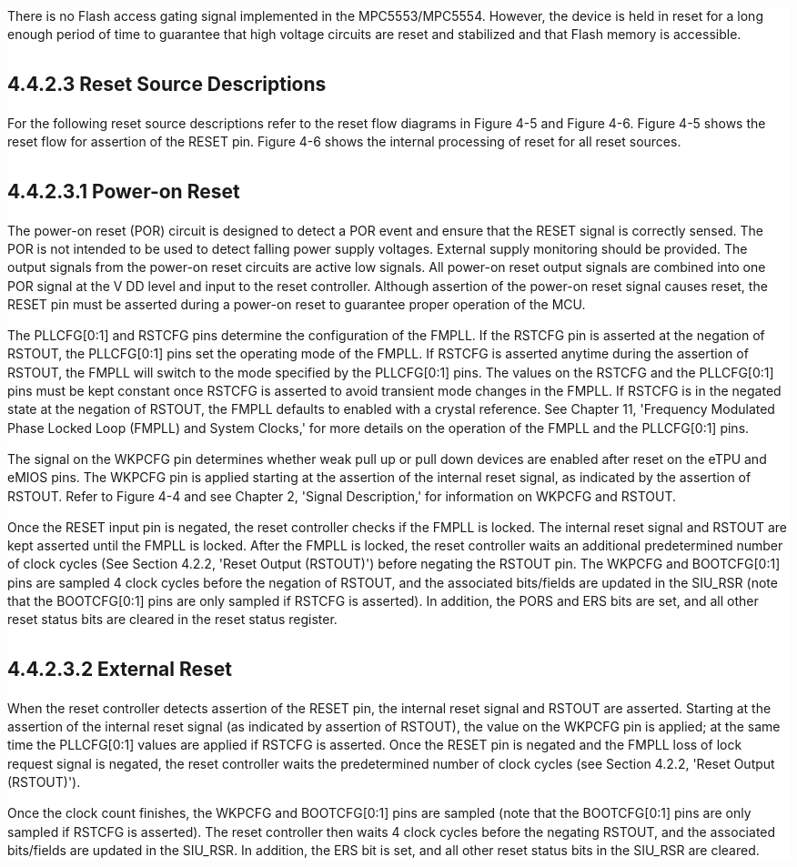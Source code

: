 There is no Flash access gating signal implemented in the MPC5553/MPC5554. However, the device is held in reset for a long enough period of time to guarantee that high voltage circuits are reset and stabilized and that Flash memory is accessible.

## 4.4.2.3 Reset Source Descriptions

For the following reset source descriptions refer to the reset flow diagrams in Figure 4-5 and Figure 4-6. Figure 4-5 shows the reset flow for assertion of the RESET pin. Figure 4-6 shows the internal processing of reset for all reset sources.

## 4.4.2.3.1 Power-on Reset

The power-on reset (POR) circuit is designed to detect a POR event and ensure that the RESET signal is correctly sensed. The POR is not intended to be used to detect falling power supply voltages. External supply monitoring should be provided. The output signals from the power-on reset circuits are active low signals. All power-on reset output signals are combined into one POR signal at the V DD  level and input to the reset controller. Although assertion of the power-on reset signal causes reset, the RESET pin must be asserted during a power-on reset to guarantee proper operation of the MCU.

The PLLCFG[0:1] and RSTCFG pins determine the configuration of the FMPLL. If the RSTCFG pin is asserted at the negation of RSTOUT, the PLLCFG[0:1] pins set the operating mode of the FMPLL. If RSTCFG is asserted  anytime  during  the  assertion  of  RSTOUT,  the  FMPLL  will  switch  to  the  mode specified by the PLLCFG[0:1] pins. The values on the RSTCFG and the PLLCFG[0:1] pins must be kept constant once RSTCFG is asserted to avoid transient mode changes in the FMPLL. If RSTCFG is in the negated state at the negation of RSTOUT, the FMPLL defaults to enabled with a crystal reference. See Chapter 11, 'Frequency Modulated Phase Locked Loop (FMPLL) and System Clocks,' for more details on the operation of the FMPLL and the PLLCFG[0:1] pins.

The signal on the WKPCFG pin determines whether weak pull up or pull down devices are enabled after reset on the eTPU and eMIOS pins. The WKPCFG pin is applied starting at the assertion of the internal reset signal, as indicated by the assertion of RSTOUT. Refer to Figure 4-4 and see Chapter 2, 'Signal Description,' for information on WKPCFG and RSTOUT.

Once the RESET input pin is negated, the reset controller checks if the FMPLL is locked. The internal reset signal and RSTOUT are kept asserted until the FMPLL is locked. After the FMPLL is locked, the reset  controller  waits  an  additional  predetermined  number  of  clock  cycles  (See  Section 4.2.2,  'Reset Output (RSTOUT)') before negating the RSTOUT pin. The WKPCFG and BOOTCFG[0:1] pins are sampled 4 clock cycles before the negation of RSTOUT, and the associated bits/fields are updated in the SIU\_RSR (note that the BOOTCFG[0:1] pins are only sampled if RSTCFG is asserted). In addition, the PORS and ERS bits are set, and all other reset status bits are cleared in the reset status register.

## 4.4.2.3.2 External Reset

When the reset controller detects assertion of the RESET pin, the internal reset signal and RSTOUT are asserted. Starting at the assertion of the internal reset signal (as indicated by assertion of RSTOUT), the value on the WKPCFG pin is applied; at the same time the PLLCFG[0:1] values are applied if RSTCFG is asserted. Once the RESET pin is negated and the FMPLL loss of lock request signal is negated, the reset controller waits the predetermined number of clock cycles (see Section 4.2.2, 'Reset Output (RSTOUT)').

Once  the  clock  count  finishes,  the  WKPCFG  and  BOOTCFG[0:1]  pins  are  sampled  (note  that  the BOOTCFG[0:1] pins are only sampled if RSTCFG is asserted). The reset controller then waits 4 clock cycles  before  the  negating  RSTOUT,  and  the  associated  bits/fields  are  updated  in  the  SIU\_RSR.  In addition, the ERS bit is set, and all other reset status bits in the SIU\_RSR are cleared.
